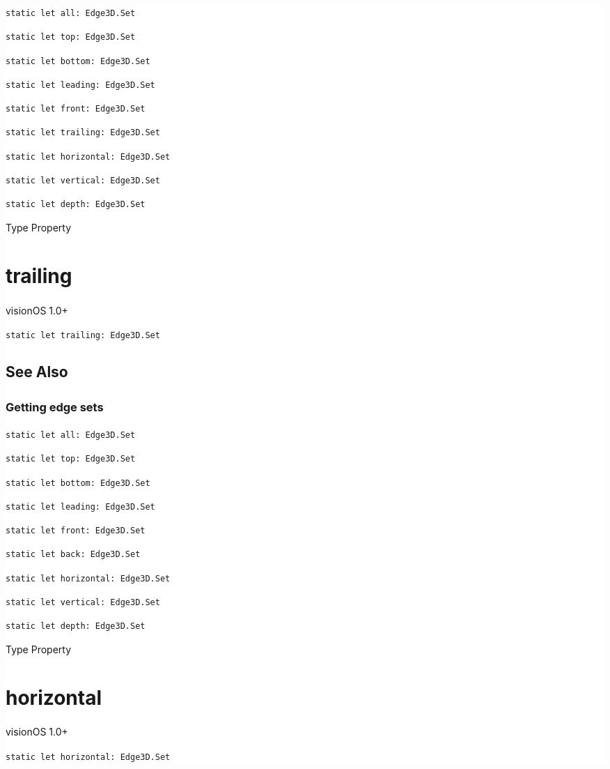 `static let all: Edge3D.Set`

`static let top: Edge3D.Set`

`static let bottom: Edge3D.Set`

`static let leading: Edge3D.Set`

`static let front: Edge3D.Set`

`static let trailing: Edge3D.Set`

`static let horizontal: Edge3D.Set`

`static let vertical: Edge3D.Set`

`static let depth: Edge3D.Set`

Type Property

# trailing

visionOS 1.0+

    
    
    static let trailing: Edge3D.Set

## See Also

### Getting edge sets

`static let all: Edge3D.Set`

`static let top: Edge3D.Set`

`static let bottom: Edge3D.Set`

`static let leading: Edge3D.Set`

`static let front: Edge3D.Set`

`static let back: Edge3D.Set`

`static let horizontal: Edge3D.Set`

`static let vertical: Edge3D.Set`

`static let depth: Edge3D.Set`

Type Property

# horizontal

visionOS 1.0+

    
    
    static let horizontal: Edge3D.Set
